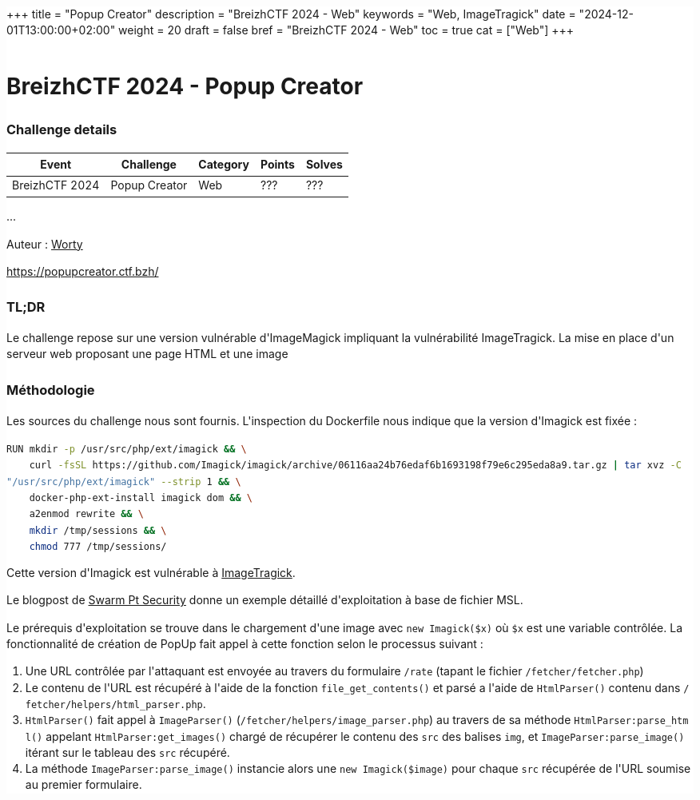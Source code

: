 +++
title = "Popup Creator"
description = "BreizhCTF 2024 - Web"
keywords = "Web, ImageTragick"
date = "2024-12-01T13:00:00+02:00"
weight = 20
draft = false
bref = "BreizhCTF 2024 - Web"
toc = true
cat = ["Web"]
+++

BreizhCTF 2024 - Popup Creator
==============================

### Challenge details

| Event          | Challenge     | Category | Points | Solves |
| -------------- | ------------- | -------- | ------ | ------ |
| BreizhCTF 2024 | Popup Creator | Web      | ???    | ???    |

...

Auteur : [Worty](https://twitter.com/_worty)

https://popupcreator.ctf.bzh/

### TL;DR

Le challenge repose sur une version vulnérable d'ImageMagick impliquant la vulnérabilité ImageTragick.
La mise en place d'un serveur web proposant une page HTML et une image

### Méthodologie

Les sources du challenge nous sont fournis. L'inspection du Dockerfile nous indique que la version d'Imagick est fixée : 

```bash
RUN mkdir -p /usr/src/php/ext/imagick && \
    curl -fsSL https://github.com/Imagick/imagick/archive/06116aa24b76edaf6b1693198f79e6c295eda8a9.tar.gz | tar xvz -C "/usr/src/php/ext/imagick" --strip 1 && \
    docker-php-ext-install imagick dom && \
    a2enmod rewrite && \
    mkdir /tmp/sessions && \
    chmod 777 /tmp/sessions/
```

Cette version d'Imagick est vulnérable à [ImageTragick](https://swarm.ptsecurity.com/exploiting-arbitrary-object-instantiations/).

Le blogpost de [Swarm Pt Security](https://swarm.ptsecurity.com/exploiting-arbitrary-object-instantiations/) donne un exemple détaillé d'exploitation à base de fichier MSL.

Le prérequis d'exploitation se trouve dans le chargement d'une image avec `new Imagick($x)` où `$x` est une variable contrôlée. La fonctionnalité de création de PopUp fait appel à cette fonction selon le processus suivant :
1. Une URL contrôlée par l'attaquant est envoyée au travers du formulaire `/rate` (tapant le fichier `/fetcher/fetcher.php`)
2. Le contenu de l'URL est récupéré à l'aide de la fonction `file_get_contents()` et parsé a l'aide de `HtmlParser()` contenu dans `/fetcher/helpers/html_parser.php`.
3. `HtmlParser()` fait appel à `ImageParser()` (`/fetcher/helpers/image_parser.php`) au travers de sa méthode `HtmlParser:parse_html()` appelant `HtmlParser:get_images()` chargé de récupérer le contenu des `src` des balises `img`, et `ImageParser:parse_image()` itérant sur le tableau des `src` récupéré.
4. La méthode `ImageParser:parse_image()` instancie alors une `new Imagick($image)` pour chaque `src` récupérée de l'URL soumise au premier formulaire.
